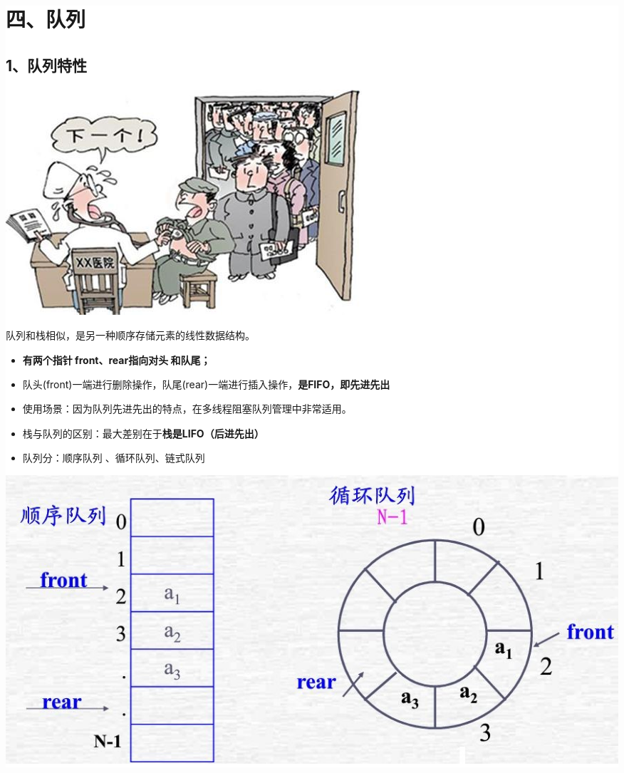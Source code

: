 

# 四、队列

## 1、队列特性

![206967579](assets/206967579.jpg)

队列和栈相似，是另一种顺序存储元素的线性数据结构。

*   **有两个指针 front、rear指向对头 和队尾；**

*   队头(front)一端进行删除操作，队尾(rear)一端进行插入操作，**是FIFO，即先进先出**

*   使用场景：因为队列先进先出的特点，在多线程阻塞队列管理中非常适用。

*   栈与队列的区别：最大差别在于**栈是LIFO（后进先出）**

*   队列分：顺序队列 、循环队列、链式队列

![345348487878](assets/345348487878.jpg)
